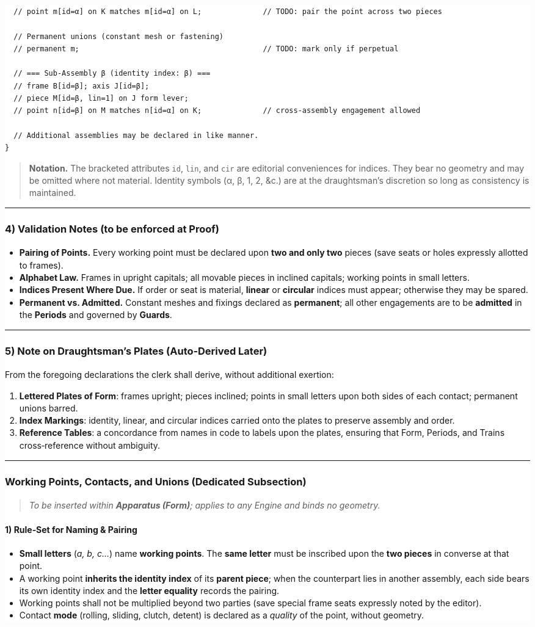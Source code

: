 ```babbagemn
  // point m[id=α] on K matches m[id=α] on L;              // TODO: pair the point across two pieces

  // Permanent unions (constant mesh or fastening)
  // permanent m;                                          // TODO: mark only if perpetual

  // === Sub‑Assembly β (identity index: β) ===
  // frame B[id=β]; axis J[id=β];
  // piece M[id=β, lin=1] on J form lever;
  // point n[id=β] on M matches n[id=α] on K;              // cross‑assembly engagement allowed

  // Additional assemblies may be declared in like manner.
}
```

> **Notation.** The bracketed attributes `id`, `lin`, and `cir` are editorial conveniences for indices. They bear no geometry and may be omitted where not material. Identity symbols (α, β, 1, 2, &c.) are at the draughtsman’s discretion so long as consistency is maintained.

---

### 4) Validation Notes (to be enforced at Proof)

- **Pairing of Points.** Every working point must be declared upon **two and only two** pieces (save seats or holes expressly allotted to frames).  
- **Alphabet Law.** Frames in upright capitals; all movable pieces in inclined capitals; working points in small letters.  
- **Indices Present Where Due.** If order or seat is material, **linear** or **circular** indices must appear; otherwise they may be spared.  
- **Permanent vs. Admitted.** Constant meshes and fixings declared as **permanent**; all other engagements are to be **admitted** in the **Periods** and governed by **Guards**.

---

### 5) Note on Draughtsman’s Plates (Auto‑Derived Later)

From the foregoing declarations the clerk shall derive, without additional exertion:

1) **Lettered Plates of Form**: frames upright; pieces inclined; points in small letters upon both sides of each contact; permanent unions barred.  
2) **Index Markings**: identity, linear, and circular indices carried onto the plates to preserve assembly and order.  
3) **Reference Tables**: a concordance from names in code to labels upon the plates, ensuring that Form, Periods, and Trains cross‑reference without ambiguity.

---

### Working Points, Contacts, and Unions (Dedicated Subsection)

> *To be inserted within **Apparatus (Form)**; applies to any Engine and binds no geometry.*

#### 1) Rule‑Set for Naming & Pairing
- **Small letters** (*a, b, c…*) name **working points**. The **same letter** must be inscribed upon the **two pieces** in converse at that point.  
- A working point **inherits the identity index** of its **parent piece**; when the counterpart lies in another assembly, each side bears its own identity index and the **letter equality** records the pairing.  
- Working points shall not be multiplied beyond two parties (save special frame seats expressly noted by the editor).  
- Contact **mode** (rolling, sliding, clutch, detent) is declared as a *quality* of the point, without geometry.

